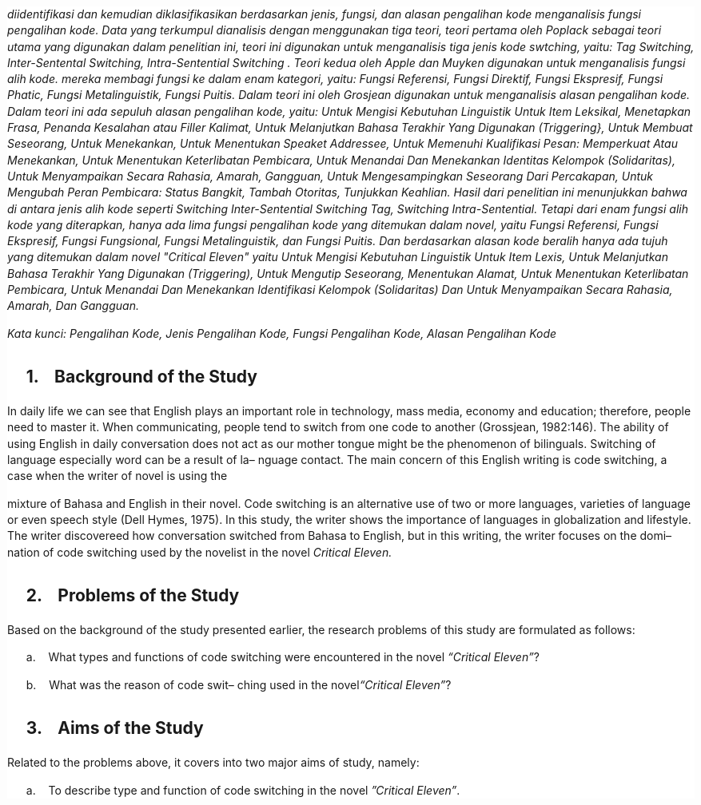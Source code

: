 <p><span class="font3" style="font-style:italic;">diidentifikasi dan kemudian diklasifikasikan berdasarkan jenis, fungsi, dan alasan pengalihan kode menganalisis fungsi pengalihan kode. Data yang terkumpul dianalisis dengan menggunakan tiga teori, teori pertama oleh Poplack sebagai teori utama yang digunakan dalam penelitian ini, teori ini digunakan untuk menganalisis tiga jenis kode swtching, yaitu: Tag Switching, Inter-Sentental Switching, Intra-Sentential Switching . Teori kedua oleh Apple dan Muyken digunakan untuk menganalisis fungsi alih kode. mereka membagi fungsi ke dalam enam kategori, yaitu: Fungsi Referensi, Fungsi Direktif, Fungsi Ekspresif, Fungsi Phatic, Fungsi Metalinguistik, Fungsi Puitis. Dalam teori ini oleh Grosjean digunakan untuk menganalisis alasan pengalihan kode. Dalam teori ini ada sepuluh alasan pengalihan kode, yaitu: Untuk Mengisi Kebutuhan Linguistik Untuk Item Leksikal, Menetapkan Frasa, Penanda Kesalahan atau Filler Kalimat, Untuk Melanjutkan Bahasa Terakhir Yang Digunakan (Triggering}, Untuk Membuat Seseorang, Untuk Menekankan, Untuk Menentukan Speaket Addressee, Untuk Memenuhi Kualifikasi Pesan: Memperkuat Atau Menekankan, Untuk Menentukan Keterlibatan Pembicara, Untuk Menandai Dan Menekankan Identitas Kelompok (Solidaritas), Untuk Menyampaikan Secara Rahasia, Amarah, Gangguan, Untuk Mengesampingkan Seseorang Dari Percakapan, Untuk Mengubah Peran Pembicara: Status Bangkit, Tambah Otoritas, Tunjukkan Keahlian. Hasil dari penelitian ini menunjukkan bahwa di antara jenis alih kode seperti Switching Inter-Sentential Switching Tag, Switching Intra-Sentential. Tetapi dari enam fungsi alih kode yang diterapkan, hanya ada lima fungsi pengalihan kode yang ditemukan dalam novel, yaitu Fungsi Referensi, Fungsi Ekspresif, Fungsi Fungsional, Fungsi Metalinguistik, dan Fungsi Puitis. Dan berdasarkan alasan kode beralih hanya ada tujuh yang ditemukan dalam novel &quot;Critical Eleven&quot; yaitu Untuk Mengisi Kebutuhan Linguistik Untuk Item Lexis, Untuk Melanjutkan Bahasa Terakhir Yang Digunakan (Triggering), Untuk Mengutip Seseorang, Menentukan Alamat, Untuk Menentukan Keterlibatan Pembicara, Untuk Menandai Dan Menekankan Identifikasi Kelompok (Solidaritas) Dan Untuk Menyampaikan Secara Rahasia, Amarah, Dan Gangguan.</span></p>
<p><span class="font3" style="font-style:italic;">Kata kunci: Pengalihan Kode, Jenis Pengalihan Kode, Fungsi Pengalihan Kode, Alasan Pengalihan Kode</span></p>
<ul style="list-style:none;"><li>
<h2><a name="bookmark4"></a><span class="font3" style="font-weight:bold;"><a name="bookmark5"></a>1. &nbsp;&nbsp;&nbsp;Background of the Study</span></h2></li></ul>
<p><span class="font3">In daily life we can see that English plays an important role in technology, mass media, economy and education; therefore, people need to master it. When communicating, people tend to switch from one code to another (Grossjean, 1982:146). The ability of using English in daily conversation does not act as our mother tongue might be the phenomenon of bilinguals. Switching of language especially word can be a result of la– nguage contact. The main concern of this English writing is code switching, a case when the writer of novel is using the</span></p>
<p><span class="font3">mixture of Bahasa and English in their novel. Code switching is an alternative use of two or more languages, varieties of language or even speech style (Dell Hymes, 1975). In this study, the writer shows the importance of languages in globalization and lifestyle. The writer discovereed how conversation switched from Bahasa to English, but in this writing, the writer focuses on the domi– nation of code switching used by the novelist in the novel </span><span class="font3" style="font-style:italic;">Critical Eleven.</span></p>
<ul style="list-style:none;"><li>
<h2><a name="bookmark6"></a><span class="font3" style="font-weight:bold;"><a name="bookmark7"></a>2. &nbsp;&nbsp;&nbsp;Problems of the Study</span></h2></li></ul>
<p><span class="font3">Based on the background of the study presented earlier, the research problems of this study are formulated as follows:</span></p>
<ul style="list-style:none;"><li>
<p><span class="font3">a. &nbsp;&nbsp;&nbsp;What types and functions of code switching were encountered in the novel </span><span class="font3" style="font-style:italic;">“Critical Eleven”</span><span class="font3">?</span></p></li>
<li>
<p><span class="font3">b. &nbsp;&nbsp;&nbsp;What was the reason of code swit– ching used in the novel</span><span class="font3" style="font-style:italic;">“Critical Eleven”</span><span class="font3">?</span></p></li></ul>
<ul style="list-style:none;"><li>
<h2><a name="bookmark8"></a><span class="font3" style="font-weight:bold;"><a name="bookmark9"></a>3. &nbsp;&nbsp;&nbsp;Aims of the Study</span></h2></li></ul>
<p><span class="font3">Related to the problems above, it covers into two major aims of study, namely:</span></p>
<ul style="list-style:none;"><li>
<p><span class="font3">a. &nbsp;&nbsp;&nbsp;To describe type and function of code switching in the novel </span><span class="font3" style="font-style:italic;">”Critical Eleven”</span><span class="font3">.</span></p></li>
<li>